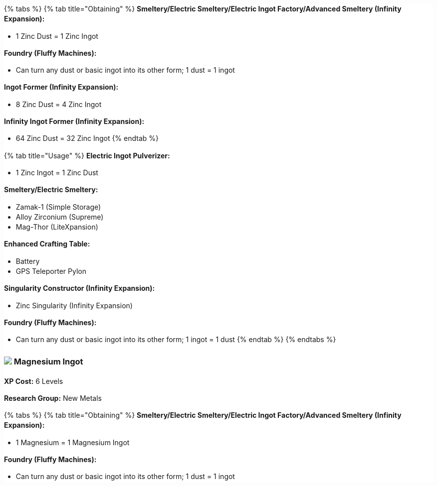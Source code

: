 {% tabs %}
{% tab title="Obtaining" %}
**Smeltery/Electric Smeltery/Electric Ingot Factory/Advanced Smeltery (Infinity Expansion):**

* 1 Zinc Dust = 1 Zinc Ingot

**Foundry (Fluffy Machines):**

* Can turn any dust or basic ingot into its other form; 1 dust = 1 ingot

**Ingot Former (Infinity Expansion):**

* 8 Zinc Dust = 4 Zinc Ingot

**Infinity Ingot Former (Infinity Expansion):**

* 64 Zinc Dust = 32 Zinc Ingot
{% endtab %}

{% tab title="Usage" %}
**Electric Ingot Pulverizer:**

* 1 Zinc Ingot = 1 Zinc Dust

**Smeltery/Electric Smeltery:**

* Zamak-1 (Simple Storage)
* Alloy Zirconium (Supreme)
* Mag-Thor (LiteXpansion)

**Enhanced Crafting Table:**

* Battery
* GPS Teleporter Pylon

**Singularity Constructor (Infinity Expansion):**

* Zinc Singularity (Infinity Expansion)

**Foundry (Fluffy Machines):**

* Can turn any dust or basic ingot into its other form; 1 ingot = 1 dust
{% endtab %}
{% endtabs %}

### ![](../../../.gitbook/assets/magnesium\_ingot.png) Magnesium Ingot

**XP Cost:** 6 Levels

**Research Group:** New Metals

{% tabs %}
{% tab title="Obtaining" %}
**Smeltery/Electric Smeltery/Electric Ingot Factory/Advanced Smeltery (Infinity Expansion):**

* 1 Magnesium = 1 Magnesium Ingot

**Foundry (Fluffy Machines):**

* Can turn any dust or basic ingot into its other form; 1 dust = 1 ingot
